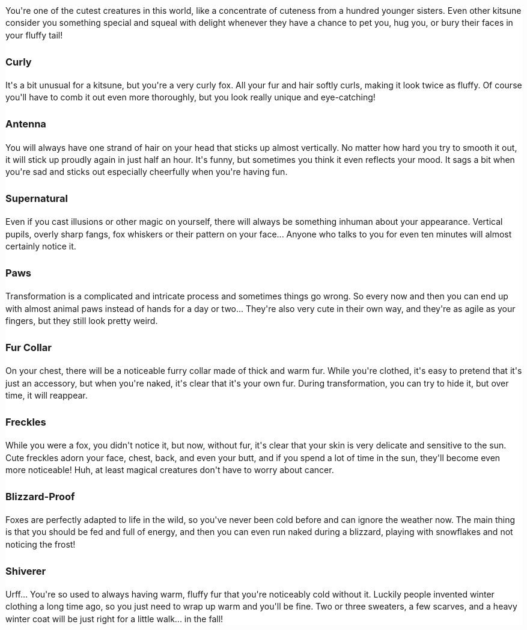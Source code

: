 You're one of the cutest creatures in this world, like a concentrate of cuteness from a hundred younger sisters. Even other kitsune consider you something special and squeal with delight whenever they have a chance to pet you, hug you, or bury their faces in your fluffy tail!

### Curly

It's a bit unusual for a kitsune, but you're a very curly fox. All your fur and hair softly curls, making it look twice as fluffy. Of course you'll have to comb it out even more thoroughly, but you look really unique and eye-catching!

### Antenna

You will always have one strand of hair on your head that sticks up almost vertically. No matter how hard you try to smooth it out, it will stick up proudly again in just half an hour. It's funny, but sometimes you think it even reflects your mood. It sags a bit when you're sad and sticks out especially cheerfully when you're having fun. 

### Supernatural

Even if you cast illusions or other magic on yourself, there will always be something inhuman about your appearance. Vertical pupils, overly sharp fangs, fox whiskers or their pattern on your face... Anyone who talks to you for even ten minutes will almost certainly notice it.

### Paws

Transformation is a complicated and intricate process and sometimes things go wrong. So every now and then you can end up with almost animal paws instead of hands for a day or two... They're also very cute in their own way, and they're as agile as your fingers, but they still look pretty weird. 

### Fur Collar

On your chest, there will be a noticeable furry collar made of thick and warm fur. While you're clothed, it's easy to pretend that it's just an accessory, but when you're naked, it's clear that it's your own fur. During transformation, you can try to hide it, but over time, it will reappear.

### Freckles

While you were a fox, you didn't notice it, but now, without fur, it's clear that your skin is very delicate and sensitive to the sun. Cute freckles adorn your face, chest, back, and even your butt, and if you spend a lot of time in the sun, they'll become even more noticeable! Huh, at least magical creatures don't have to worry about cancer.

### Blizzard-Proof

Foxes are perfectly adapted to life in the wild, so you've never been cold before and can ignore the weather now. The main thing is that you should be fed and full of energy, and then you can even run naked during a blizzard, playing with snowflakes and not noticing the frost!

### Shiverer

Urff... You're so used to always having warm, fluffy fur that you're noticeably cold without it. Luckily people invented winter clothing a long time ago, so you just need to wrap up warm and you'll be fine. Two or three sweaters, a few scarves, and a heavy winter coat will be just right for a little walk... in the fall!
